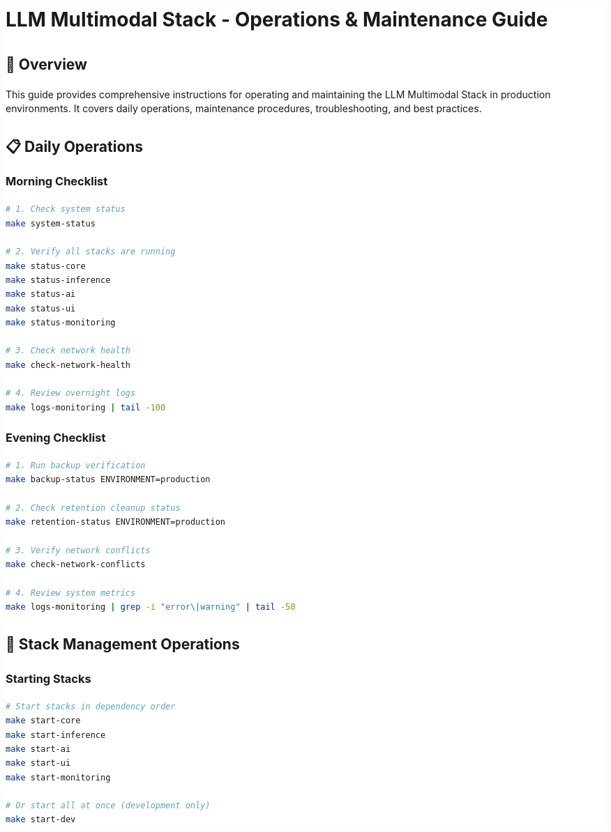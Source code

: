 # LLM Multimodal Stack - Operations & Maintenance Guide

## 🎯 Overview

This guide provides comprehensive instructions for operating and maintaining the LLM Multimodal Stack in production environments. It covers daily operations, maintenance procedures, troubleshooting, and best practices.

## 📋 Daily Operations

### Morning Checklist
```bash
# 1. Check system status
make system-status

# 2. Verify all stacks are running
make status-core
make status-inference
make status-ai
make status-ui
make status-monitoring

# 3. Check network health
make check-network-health

# 4. Review overnight logs
make logs-monitoring | tail -100
```

### Evening Checklist
```bash
# 1. Run backup verification
make backup-status ENVIRONMENT=production

# 2. Check retention cleanup status
make retention-status ENVIRONMENT=production

# 3. Verify network conflicts
make check-network-conflicts

# 4. Review system metrics
make logs-monitoring | grep -i "error\|warning" | tail -50
```

## 🔧 Stack Management Operations

### Starting Stacks
```bash
# Start stacks in dependency order
make start-core
make start-inference
make start-ai
make start-ui
make start-monitoring

# Or start all at once (development only)
make start-dev
```
